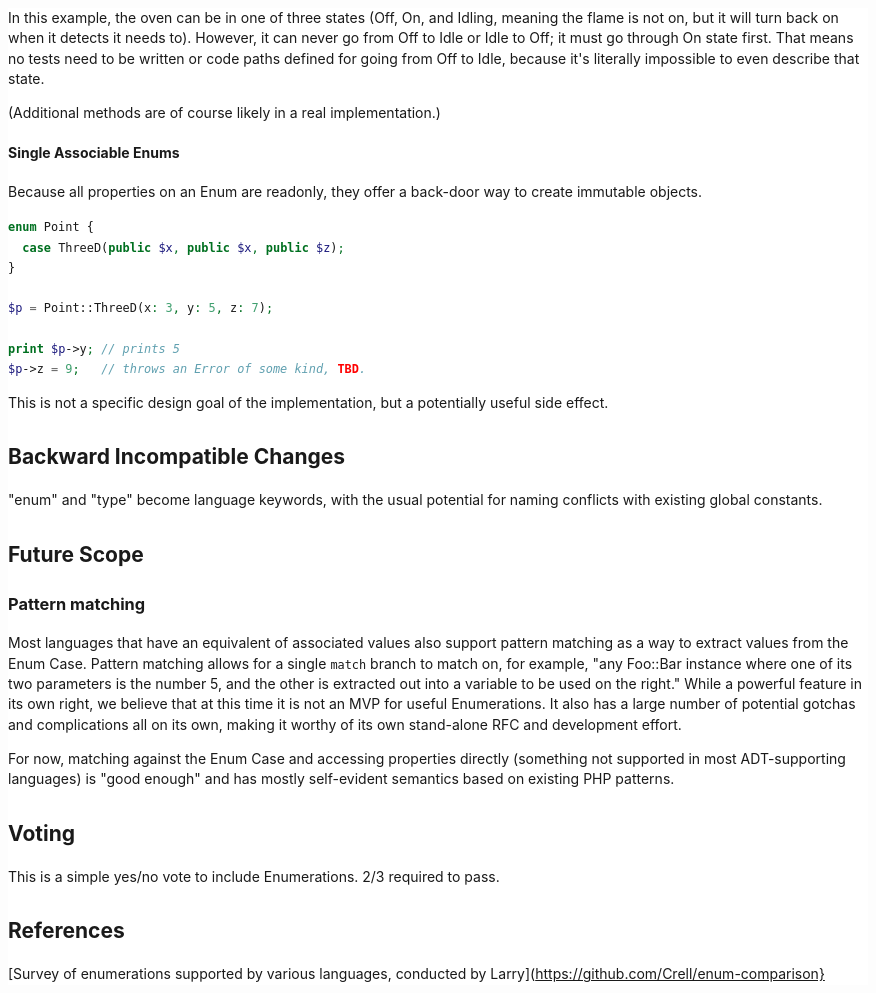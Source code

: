In this example, the oven can be in one of three states (Off, On, and Idling, meaning the flame is not on, but it will turn back on when it detects it needs to). However, it can never go from Off to Idle or Idle to Off; it must go through On state first. That means no tests need to be written or code paths defined for going from Off to Idle, because it's literally impossible to even describe that state.

(Additional methods are of course likely in a real implementation.)

#### Single Associable Enums

Because all properties on an Enum are readonly, they offer a back-door way to create immutable objects.

```php
enum Point {
  case ThreeD(public $x, public $x, public $z);
}

$p = Point::ThreeD(x: 3, y: 5, z: 7);

print $p->y; // prints 5
$p->z = 9;   // throws an Error of some kind, TBD.
```

This is not a specific design goal of the implementation, but a potentially useful side effect.


## Backward Incompatible Changes

"enum" and "type" become language keywords, with the usual potential for naming conflicts with existing global constants.

## Future Scope

### Pattern matching

Most languages that have an equivalent of associated values also support pattern matching as a way to extract values from the Enum Case. Pattern matching allows for a single `match` branch to match on, for example, "any Foo::Bar instance where one of its two parameters is the number 5, and the other is extracted out into a variable to be used on the right."  While a powerful feature in its own right, we believe that at this time it is not an MVP for useful Enumerations. It also has a large number of potential gotchas and complications all on its own, making it worthy of its own stand-alone RFC and development effort.

For now, matching against the Enum Case and accessing properties directly (something not supported in most ADT-supporting languages) is "good enough" and has mostly self-evident semantics based on existing PHP patterns.

## Voting

This is a simple yes/no vote to include Enumerations. 2/3 required to pass.

## References

[Survey of enumerations supported by various languages, conducted by Larry](https://github.com/Crell/enum-comparison}

